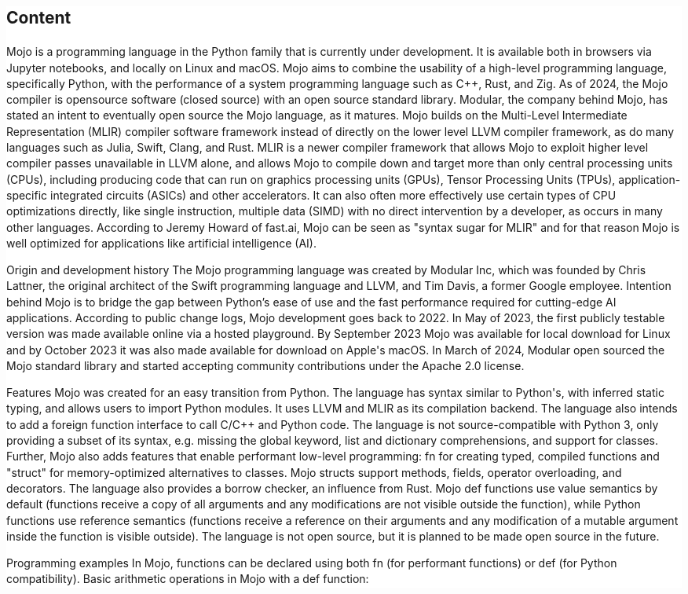 ## Content

Mojo is a programming language in the Python family that is currently under development. It is available both in browsers via Jupyter notebooks, and locally on Linux and macOS. Mojo aims to combine the usability of a high-level programming language, specifically Python, with the performance of a system programming language such as C++, Rust, and Zig. As of 2024, the Mojo compiler is opensource software (closed source) with an open source standard library. Modular, the company behind Mojo, has stated an intent to eventually open source the Mojo language, as it matures.
Mojo builds on the Multi-Level Intermediate Representation (MLIR) compiler software framework instead of directly on the lower level LLVM compiler framework, as do many languages such as Julia, Swift, Clang, and Rust. MLIR is a newer compiler framework that allows Mojo to exploit higher level compiler passes unavailable in LLVM alone, and allows Mojo to compile down and target more than only central processing units (CPUs), including producing code that can run on graphics  processing units (GPUs), Tensor Processing Units (TPUs), application-specific integrated circuits (ASICs) and other accelerators. It can also often more effectively use certain types of CPU optimizations directly, like single instruction, multiple data (SIMD) with no direct intervention by a developer, as occurs in many other languages. According to Jeremy Howard of fast.ai, Mojo can be seen as "syntax sugar for MLIR" and for that reason Mojo is well optimized for applications like artificial intelligence (AI).

Origin and development history
The Mojo programming language was created by Modular Inc, which was founded by Chris Lattner, the original architect of the Swift programming language and LLVM, and Tim Davis, a former Google employee. Intention behind Mojo is to bridge the gap between Python’s ease of use and the fast performance required for cutting-edge AI applications.
According to public change logs, Mojo development goes back to 2022. In May of 2023, the first publicly testable version was made available online via a hosted playground. By September 2023 Mojo was available for local download for Linux and by October 2023 it was also made available for download on Apple's macOS.
In March of 2024, Modular open sourced the Mojo standard library and started accepting community contributions under the Apache 2.0 license.

Features
Mojo was created for an easy transition from Python. The language has syntax similar to Python's, with inferred static typing, and allows users to import Python modules. It uses LLVM and MLIR as its compilation backend. The language also intends to add a foreign function interface to call C/C++ and Python code. The language is not source-compatible with Python 3, only providing a subset of its syntax, e.g. missing the global keyword, list and dictionary comprehensions, and support for classes. Further, Mojo also adds features that enable performant low-level programming: fn for creating typed, compiled functions and "struct" for memory-optimized alternatives to classes. Mojo structs support methods, fields, operator overloading, and decorators.
The language also provides a borrow checker, an influence from Rust. Mojo def functions use value semantics by default (functions receive a copy of all arguments and any modifications are not visible outside the function), while Python functions use reference semantics (functions receive a reference on their arguments and any modification of a mutable argument inside the function is visible outside).
The language is not open source, but it is planned to be made open source in the future.

Programming examples
In Mojo, functions can be declared using both fn (for performant functions) or def (for Python compatibility).
Basic arithmetic operations in Mojo with a def function:
